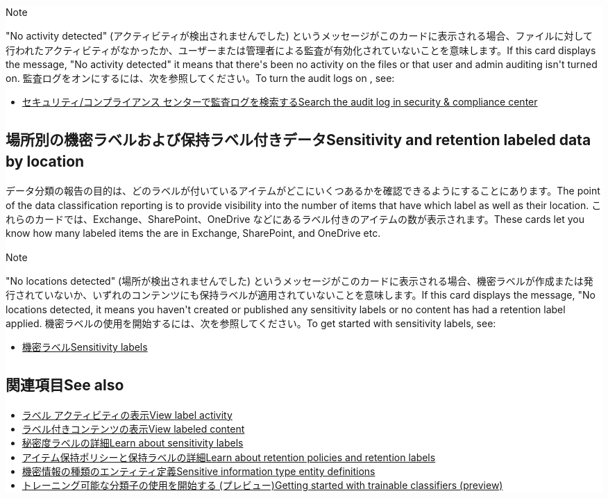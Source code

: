 > [!NOTE]
> <span data-ttu-id="ff1c0-173">"No activity detected" (アクティビティが検出されませんでした) というメッセージがこのカードに表示される場合、ファイルに対して行われたアクティビティがなかったか、ユーザーまたは管理者による監査が有効化されていないことを意味します。</span><span class="sxs-lookup"><span data-stu-id="ff1c0-173">If this card displays the message, "No activity detected" it means that there's been no activity on the files or that user and admin auditing isn't turned on.</span></span> <span data-ttu-id="ff1c0-174">監査ログをオンにするには、次を参照してください。</span><span class="sxs-lookup"><span data-stu-id="ff1c0-174">To turn the audit logs on , see:</span></span>
>- [<span data-ttu-id="ff1c0-175">セキュリティ/コンプライアンス センターで監査ログを検索する</span><span class="sxs-lookup"><span data-stu-id="ff1c0-175">Search the audit log in security & compliance center</span></span>](search-the-audit-log-in-security-and-compliance.md)

## <a name="sensitivity-and-retention-labeled-data-by-location"></a><span data-ttu-id="ff1c0-176">場所別の機密ラベルおよび保持ラベル付きデータ</span><span class="sxs-lookup"><span data-stu-id="ff1c0-176">Sensitivity and retention labeled data by location</span></span>

<span data-ttu-id="ff1c0-177">データ分類の報告の目的は、どのラベルが付いているアイテムがどこにいくつあるかを確認できるようにすることにあります。</span><span class="sxs-lookup"><span data-stu-id="ff1c0-177">The point of the data classification reporting is to provide visibility into the number of items that have which label as well as their location.</span></span> <span data-ttu-id="ff1c0-178">これらのカードでは、Exchange、SharePoint、OneDrive などにあるラベル付きのアイテムの数が表示されます。</span><span class="sxs-lookup"><span data-stu-id="ff1c0-178">These cards let you know how many labeled items the are in Exchange, SharePoint, and OneDrive etc.</span></span>

> [!NOTE]
> <span data-ttu-id="ff1c0-179">"No locations detected" (場所が検出されませんでした) というメッセージがこのカードに表示される場合、機密ラベルが作成または発行されていないか、いずれのコンテンツにも保持ラベルが適用されていないことを意味します。</span><span class="sxs-lookup"><span data-stu-id="ff1c0-179">If this card displays the message, "No locations detected, it means you haven't created or published any sensitivity labels or no content has had a retention label applied.</span></span> <span data-ttu-id="ff1c0-180">機密ラベルの使用を開始するには、次を参照してください。</span><span class="sxs-lookup"><span data-stu-id="ff1c0-180">To get started with sensitivity labels, see:</span></span>
>- [<span data-ttu-id="ff1c0-181">機密ラベル</span><span class="sxs-lookup"><span data-stu-id="ff1c0-181">Sensitivity labels</span></span>](sensitivity-labels.md)

## <a name="see-also"></a><span data-ttu-id="ff1c0-182">関連項目</span><span class="sxs-lookup"><span data-stu-id="ff1c0-182">See also</span></span>

- [<span data-ttu-id="ff1c0-183">ラベル アクティビティの表示</span><span class="sxs-lookup"><span data-stu-id="ff1c0-183">View label activity</span></span>](data-classification-activity-explorer.md)
- [<span data-ttu-id="ff1c0-184">ラベル付きコンテンツの表示</span><span class="sxs-lookup"><span data-stu-id="ff1c0-184">View labeled content</span></span>](data-classification-content-explorer.md)
- [<span data-ttu-id="ff1c0-185">秘密度ラベルの詳細</span><span class="sxs-lookup"><span data-stu-id="ff1c0-185">Learn about sensitivity labels</span></span>](sensitivity-labels.md)
- [<span data-ttu-id="ff1c0-186">アイテム保持ポリシーと保持ラベルの詳細</span><span class="sxs-lookup"><span data-stu-id="ff1c0-186">Learn about retention policies and retention labels</span></span>](retention.md)
- [<span data-ttu-id="ff1c0-187">機密情報の種類のエンティティ定義</span><span class="sxs-lookup"><span data-stu-id="ff1c0-187">Sensitive information type entity definitions</span></span>](sensitive-information-type-entity-definitions.md)
- [<span data-ttu-id="ff1c0-188">トレーニング可能な分類子の使用を開始する (プレビュー)</span><span class="sxs-lookup"><span data-stu-id="ff1c0-188">Getting started with trainable classifiers (preview)</span></span>](classifier-getting-started-with.md)
